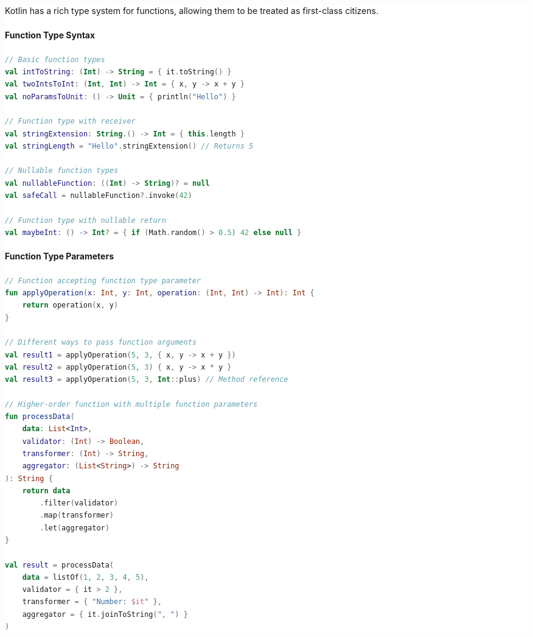 Kotlin has a rich type system for functions, allowing them to be treated as first-class citizens.

#### Function Type Syntax

```kotlin
// Basic function types
val intToString: (Int) -> String = { it.toString() }
val twoIntsToInt: (Int, Int) -> Int = { x, y -> x + y }
val noParamsToUnit: () -> Unit = { println("Hello") }

// Function type with receiver
val stringExtension: String.() -> Int = { this.length }
val stringLength = "Hello".stringExtension() // Returns 5

// Nullable function types
val nullableFunction: ((Int) -> String)? = null
val safeCall = nullableFunction?.invoke(42)

// Function type with nullable return
val maybeInt: () -> Int? = { if (Math.random() > 0.5) 42 else null }
```

#### Function Type Parameters

```kotlin
// Function accepting function type parameter
fun applyOperation(x: Int, y: Int, operation: (Int, Int) -> Int): Int {
    return operation(x, y)
}

// Different ways to pass function arguments
val result1 = applyOperation(5, 3, { x, y -> x + y })
val result2 = applyOperation(5, 3) { x, y -> x * y }
val result3 = applyOperation(5, 3, Int::plus) // Method reference

// Higher-order function with multiple function parameters
fun processData(
    data: List<Int>,
    validator: (Int) -> Boolean,
    transformer: (Int) -> String,
    aggregator: (List<String>) -> String
): String {
    return data
        .filter(validator)
        .map(transformer)
        .let(aggregator)
}

val result = processData(
    data = listOf(1, 2, 3, 4, 5),
    validator = { it > 2 },
    transformer = { "Number: $it" },
    aggregator = { it.joinToString(", ") }
)
```
